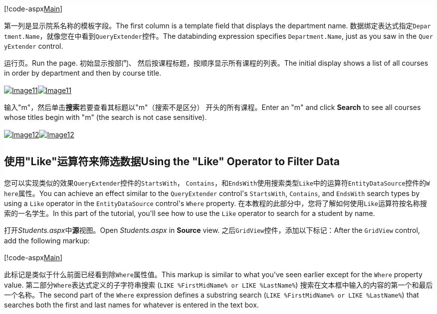 [!code-aspx[Main](the-entity-framework-and-aspnet-getting-started-part-3/samples/sample8.aspx)]

<span data-ttu-id="36e7c-209">第一列是显示院系名称的模板字段。</span><span class="sxs-lookup"><span data-stu-id="36e7c-209">The first column is a template field that displays the department name.</span></span> <span data-ttu-id="36e7c-210">数据绑定表达式指定`Department.Name`，就像您在中看到`QueryExtender`控件。</span><span class="sxs-lookup"><span data-stu-id="36e7c-210">The databinding expression specifies `Department.Name`, just as you saw in the `QueryExtender` control.</span></span>

<span data-ttu-id="36e7c-211">运行页。</span><span class="sxs-lookup"><span data-stu-id="36e7c-211">Run the page.</span></span> <span data-ttu-id="36e7c-212">初始显示按部门、 然后按课程标题，按顺序显示所有课程的列表。</span><span class="sxs-lookup"><span data-stu-id="36e7c-212">The initial display shows a list of all courses in order by department and then by course title.</span></span>

<span data-ttu-id="36e7c-213">[![Image11](the-entity-framework-and-aspnet-getting-started-part-3/_static/image30.png)](the-entity-framework-and-aspnet-getting-started-part-3/_static/image29.png)</span><span class="sxs-lookup"><span data-stu-id="36e7c-213">[![Image11](the-entity-framework-and-aspnet-getting-started-part-3/_static/image30.png)](the-entity-framework-and-aspnet-getting-started-part-3/_static/image29.png)</span></span>

<span data-ttu-id="36e7c-214">输入"m"，然后单击**搜索**若要查看其标题以"m"（搜索不是区分） 开头的所有课程。</span><span class="sxs-lookup"><span data-stu-id="36e7c-214">Enter an "m" and click **Search** to see all courses whose titles begin with "m" (the search is not case sensitive).</span></span>

<span data-ttu-id="36e7c-215">[![Image12](the-entity-framework-and-aspnet-getting-started-part-3/_static/image32.png)](the-entity-framework-and-aspnet-getting-started-part-3/_static/image31.png)</span><span class="sxs-lookup"><span data-stu-id="36e7c-215">[![Image12](the-entity-framework-and-aspnet-getting-started-part-3/_static/image32.png)](the-entity-framework-and-aspnet-getting-started-part-3/_static/image31.png)</span></span>

## <a name="using-the-like-operator-to-filter-data"></a><span data-ttu-id="36e7c-216">使用"Like"运算符来筛选数据</span><span class="sxs-lookup"><span data-stu-id="36e7c-216">Using the "Like" Operator to Filter Data</span></span>

<span data-ttu-id="36e7c-217">您可以实现类似的效果`QueryExtender`控件的`StartsWith`， `Contains`，和`EndsWith`使用搜索类型`Like`中的运算符`EntityDataSource`控件的`Where`属性。</span><span class="sxs-lookup"><span data-stu-id="36e7c-217">You can achieve an effect similar to the `QueryExtender` control's `StartsWith`, `Contains`, and `EndsWith` search types by using a `Like` operator in the `EntityDataSource` control's `Where` property.</span></span> <span data-ttu-id="36e7c-218">在本教程的此部分中，您将了解如何使用`Like`运算符按名称搜索的一名学生。</span><span class="sxs-lookup"><span data-stu-id="36e7c-218">In this part of the tutorial, you'll see how to use the `Like` operator to search for a student by name.</span></span>

<span data-ttu-id="36e7c-219">打开*Students.aspx*中**源**视图。</span><span class="sxs-lookup"><span data-stu-id="36e7c-219">Open *Students.aspx* in **Source** view.</span></span> <span data-ttu-id="36e7c-220">之后`GridView`控件，添加以下标记：</span><span class="sxs-lookup"><span data-stu-id="36e7c-220">After the `GridView` control, add the following markup:</span></span>

[!code-aspx[Main](the-entity-framework-and-aspnet-getting-started-part-3/samples/sample9.aspx)]

<span data-ttu-id="36e7c-221">此标记是类似于什么前面已经看到除`Where`属性值。</span><span class="sxs-lookup"><span data-stu-id="36e7c-221">This markup is similar to what you've seen earlier except for the `Where` property value.</span></span> <span data-ttu-id="36e7c-222">第二部分`Where`表达式定义的子字符串搜索 (`LIKE %FirstMidName% or LIKE %LastName%`) 搜索在文本框中输入的内容的第一个和最后一个名称。</span><span class="sxs-lookup"><span data-stu-id="36e7c-222">The second part of the `Where` expression defines a substring search (`LIKE %FirstMidName% or LIKE %LastName%`) that searches both the first and last names for whatever is entered in the text box.</span></span>
